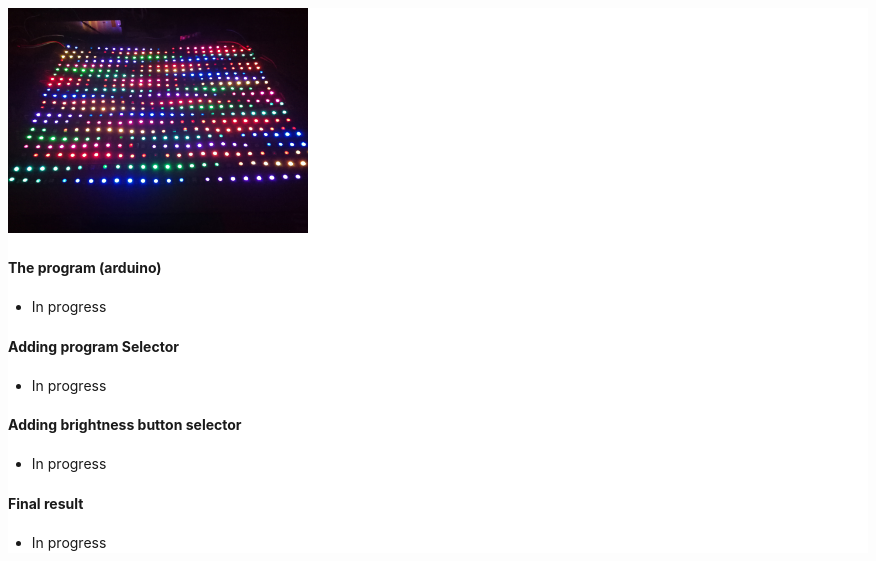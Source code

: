 <img src="./images/ledStrip/process/ledtesting01.jpg" width="300px">

#### The program (arduino)
- In progress
#### Adding program Selector
- In progress
#### Adding brightness button selector
- In progress

#### Final result
- In progress
